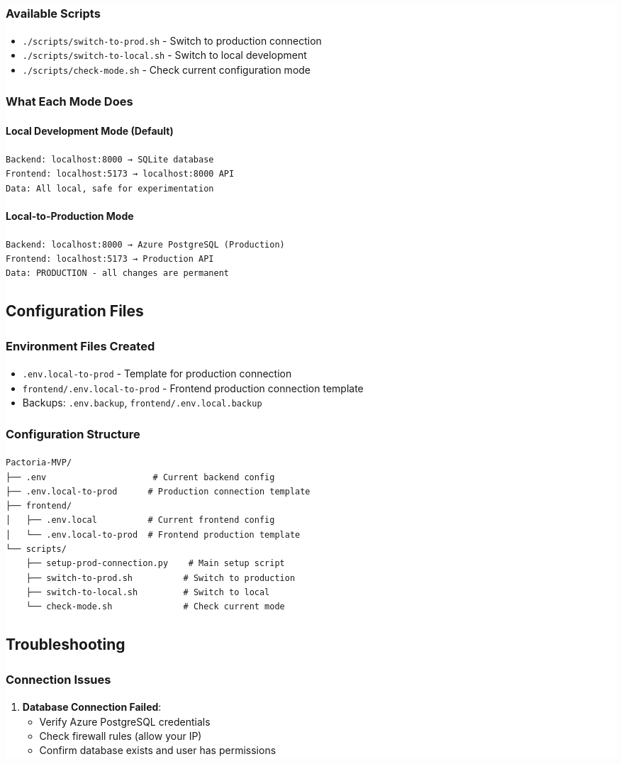 ### Available Scripts
- `./scripts/switch-to-prod.sh` - Switch to production connection
- `./scripts/switch-to-local.sh` - Switch to local development  
- `./scripts/check-mode.sh` - Check current configuration mode

### What Each Mode Does

#### Local Development Mode (Default)
```
Backend: localhost:8000 → SQLite database
Frontend: localhost:5173 → localhost:8000 API
Data: All local, safe for experimentation
```

#### Local-to-Production Mode  
```
Backend: localhost:8000 → Azure PostgreSQL (Production)
Frontend: localhost:5173 → Production API
Data: PRODUCTION - all changes are permanent
```

## Configuration Files

### Environment Files Created
- `.env.local-to-prod` - Template for production connection
- `frontend/.env.local-to-prod` - Frontend production connection template
- Backups: `.env.backup`, `frontend/.env.local.backup`

### Configuration Structure
```
Pactoria-MVP/
├── .env                     # Current backend config
├── .env.local-to-prod      # Production connection template
├── frontend/
│   ├── .env.local          # Current frontend config
│   └── .env.local-to-prod  # Frontend production template
└── scripts/
    ├── setup-prod-connection.py    # Main setup script
    ├── switch-to-prod.sh          # Switch to production
    ├── switch-to-local.sh         # Switch to local
    └── check-mode.sh              # Check current mode
```

## Troubleshooting

### Connection Issues
1. **Database Connection Failed**:
   - Verify Azure PostgreSQL credentials
   - Check firewall rules (allow your IP)
   - Confirm database exists and user has permissions
